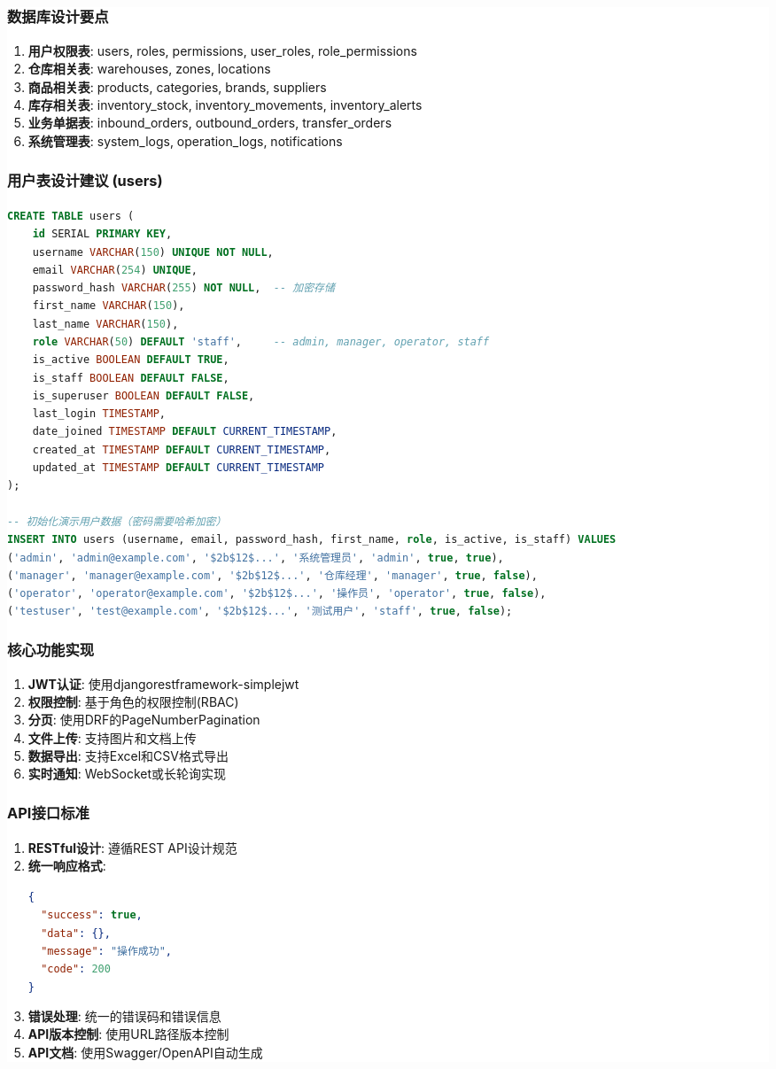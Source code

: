 ### 数据库设计要点
1. **用户权限表**: users, roles, permissions, user_roles, role_permissions
2. **仓库相关表**: warehouses, zones, locations
3. **商品相关表**: products, categories, brands, suppliers
4. **库存相关表**: inventory_stock, inventory_movements, inventory_alerts
5. **业务单据表**: inbound_orders, outbound_orders, transfer_orders
6. **系统管理表**: system_logs, operation_logs, notifications

### 用户表设计建议 (users)
```sql
CREATE TABLE users (
    id SERIAL PRIMARY KEY,
    username VARCHAR(150) UNIQUE NOT NULL,
    email VARCHAR(254) UNIQUE,
    password_hash VARCHAR(255) NOT NULL,  -- 加密存储
    first_name VARCHAR(150),
    last_name VARCHAR(150),
    role VARCHAR(50) DEFAULT 'staff',     -- admin, manager, operator, staff
    is_active BOOLEAN DEFAULT TRUE,
    is_staff BOOLEAN DEFAULT FALSE,
    is_superuser BOOLEAN DEFAULT FALSE,
    last_login TIMESTAMP,
    date_joined TIMESTAMP DEFAULT CURRENT_TIMESTAMP,
    created_at TIMESTAMP DEFAULT CURRENT_TIMESTAMP,
    updated_at TIMESTAMP DEFAULT CURRENT_TIMESTAMP
);

-- 初始化演示用户数据（密码需要哈希加密）
INSERT INTO users (username, email, password_hash, first_name, role, is_active, is_staff) VALUES
('admin', 'admin@example.com', '$2b$12$...', '系统管理员', 'admin', true, true),
('manager', 'manager@example.com', '$2b$12$...', '仓库经理', 'manager', true, false),
('operator', 'operator@example.com', '$2b$12$...', '操作员', 'operator', true, false),
('testuser', 'test@example.com', '$2b$12$...', '测试用户', 'staff', true, false);
```

### 核心功能实现
1. **JWT认证**: 使用djangorestframework-simplejwt
2. **权限控制**: 基于角色的权限控制(RBAC)
3. **分页**: 使用DRF的PageNumberPagination
4. **文件上传**: 支持图片和文档上传
5. **数据导出**: 支持Excel和CSV格式导出
6. **实时通知**: WebSocket或长轮询实现

### API接口标准
1. **RESTful设计**: 遵循REST API设计规范
2. **统一响应格式**: 
   ```json
   {
     "success": true,
     "data": {},
     "message": "操作成功",
     "code": 200
   }
   ```
3. **错误处理**: 统一的错误码和错误信息
4. **API版本控制**: 使用URL路径版本控制
5. **API文档**: 使用Swagger/OpenAPI自动生成
